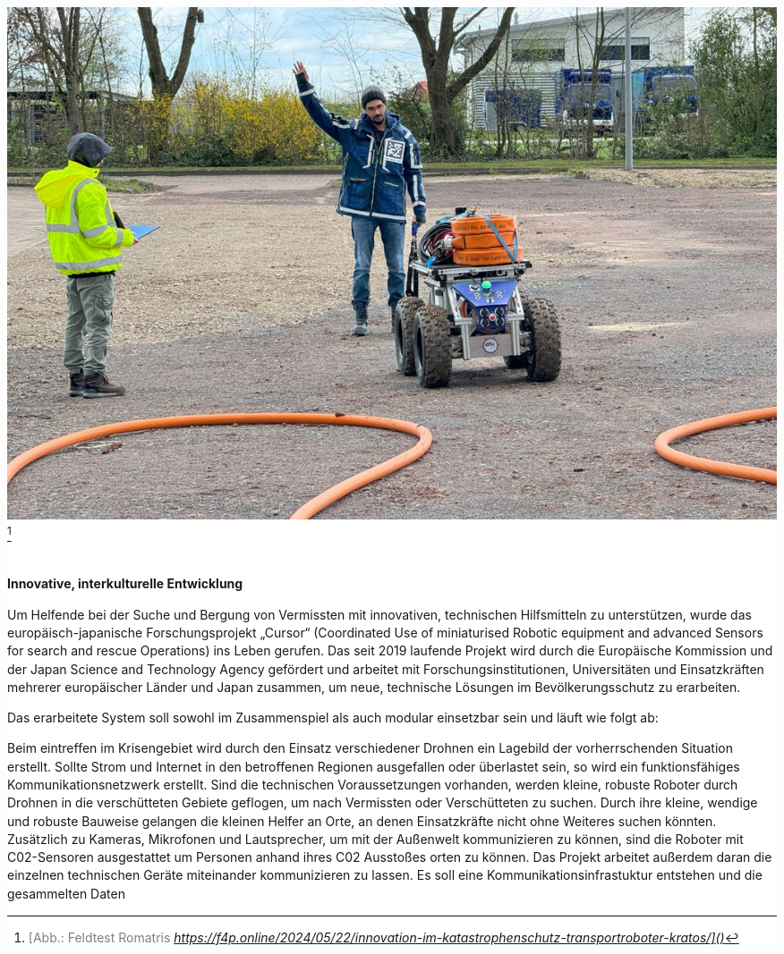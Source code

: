![Feldtest Romatris](Bild5c_Romatris.jpg)[^11]

<br>
<b> Innovative, interkulturelle Entwicklung </b>

Um Helfende bei der Suche und Bergung von Vermissten mit
innovativen, technischen Hilfsmitteln zu unterstützen, wurde
das europäisch-japanische Forschungsprojekt „Cursor“ (Coordinated
Use of miniaturised Robotic equipment and advanced
Sensors for search and rescue Operations) ins Leben gerufen.
Das seit 2019 laufende Projekt wird durch die Europäische Kommission
und der Japan Science and Technology Agency gefördert
und arbeitet mit Forschungsinstitutionen, Universitäten und
Einsatzkräften mehrerer europäischer Länder und Japan zusammen,
um neue, technische Lösungen im Bevölkerungsschutz zu
erarbeiten.

Das erarbeitete System soll sowohl im Zusammenspiel als auch
modular einsetzbar sein und läuft wie folgt ab:

Beim eintreffen im Krisengebiet wird durch den Einsatz verschiedener
Drohnen ein Lagebild der vorherrschenden Situation erstellt. Sollte
Strom und Internet in den betroffenen Regionen ausgefallen oder
überlastet sein, so wird ein funktionsfähiges Kommunikationsnetzwerk
erstellt. Sind die technischen Voraussetzungen vorhanden,
werden kleine, robuste Roboter durch Drohnen in die verschütteten
Gebiete geflogen, um nach Vermissten oder Verschütteten zu
suchen. Durch ihre kleine, wendige und robuste Bauweise gelangen
die kleinen Helfer an Orte, an denen Einsatzkräfte nicht
ohne Weiteres suchen könnten. Zusätzlich zu Kameras, Mikrofonen
und Lautsprecher, um mit der Außenwelt kommunizieren zu
können, sind die Roboter mit C02-Sensoren ausgestattet um
Personen anhand ihres C02 Ausstoßes orten zu können. Das
Projekt arbeitet außerdem daran die einzelnen technischen
Geräte miteinander kommunizieren zu lassen. Es soll eine Kommunikationsinfrastuktur
entstehen und die gesammelten Daten

[^1]: <font color="grey">[Vgl. Wikipedia: Taktische Zeichen, 2024, <i> <u> https://de.wikipedia.org/wiki/Taktische_Zeichen]()</font></u></i>
[^2]: <font color="grey">[Vgl. DLRG: Taktische Zeichen im Bevölkerungsschutz, 2011, <i> <u> https://rheinland-pfalz.dlrg.
[^3]: <font color="grey">[Abb.: Grundlagen Taktische Zeichen <i> <u> https://rheinland-pfalz.dlrg.de/fileadmin/groups/10000000/Ressort_Einsatz/Dateien/DV102_
[^4]: <font color="grey">[Abb.: Taktische Zeichen <i> <u> https://bit.ly/3SWeXVe]()</font></u></i>
[^5]: <font color="grey">[Vgl. NDR: Cell Broadcast und Warn-Apps NINA und KATWARN melden Gefahren, 2023, <i> <u> https://www.ndr.de/ratgeber/verbraucher/Cell-Broadcast-und-Warn-Apps-NINA-und-
[^6]: <font color="grey">[Abb.: Warn-Apps <i> <u> https://www.ndr.de/ratgeber/verbraucher/Cell-Broadcast-und-Warn-
[^7]: <font color="grey">[Vgl. MDR: Cell Broadcast – So kommt die Probewarnung aufs Handy, 2023, <i> <u> https://
[^8]: <font color="grey">[Vgl. Bundesamt für Bevölkerungsschutz und Katastrophenhilfe: MoWaS, 2024, <i> <u> https://
[^9]: <font color="grey">[Vgl. Bundesamt für Bevölkerungsschutz und Katastrophenhilfe: Bundesweiter Warntag,
[^10]: <font color="grey">[Vgl. Future4public: Innovation im Katastrophenschutz – Transportroboter Kratos, 2024, <i> <u> https://f4p.online/2024/05/22/innovation-im-katastrophenschutztransportroboterkratos/ ]()</font></u></i>
[^11]: <font color="grey">[Abb.: Feldtest Romatris <i> <u> https://f4p.online/2024/05/22/innovation-im-katastrophenschutz-transportroboter-kratos/]()</font></u></i>
[^12]: <font color="grey">[Vgl. CURSOR: CURSOR – Accelerating Search and Rescue operations, 2023, <i> <u> https://www.cursor-project.eu]()</font></u></i>
[^13]: <font color="grey">[Vgl. Protector: Innovative Technologien im Katastrophenschutz, 2022, <i> <u> https://www.protector.de/innovativetechnologien-im-katastrophenschutz]()</font></u></i>
[^14]: <font color="grey">[Abb.: Fesldtest Cursor <i> <u> https://www.protector.de/innovative-technologien-imkatastrophenschutz]()</font></u></i>
[^15]: <font color="grey">[Vgl. Rheinland-Pfalz – Ministerium Klimaschutz, Umwelt, Energie und Mobilität: Künstliche Intelligenz, 2024, <i> <u> https://mkuem.rlp.de/service/pressemitteilungen/detail/katrin-eder-wasserwirtschaft-ist-innovationstreiber-undnutzt-kuenstliche-intelligenzauf-dem-weg-zur-klimaneutralitaet]()</font></u></i>
[^16]: <font color="grey">[Vgl. vrvis: Projekt scenarify, 2024, <i> <u> https://www.vrvis.at/produkte-loesungen/produktelizenzen/
[^17]: <font color="grey">[Vgl. nature: Global prediction of extreme floods in ungauged watersheds, 2024, <i> <u> https://
[^18]: <font color="grey">[Abb.: Visualisierung Hochwasser <i> <u> https://www.vrvis.at/produkte-loesungen/produkte-lizenzen/scenarify]()</font></u></i>